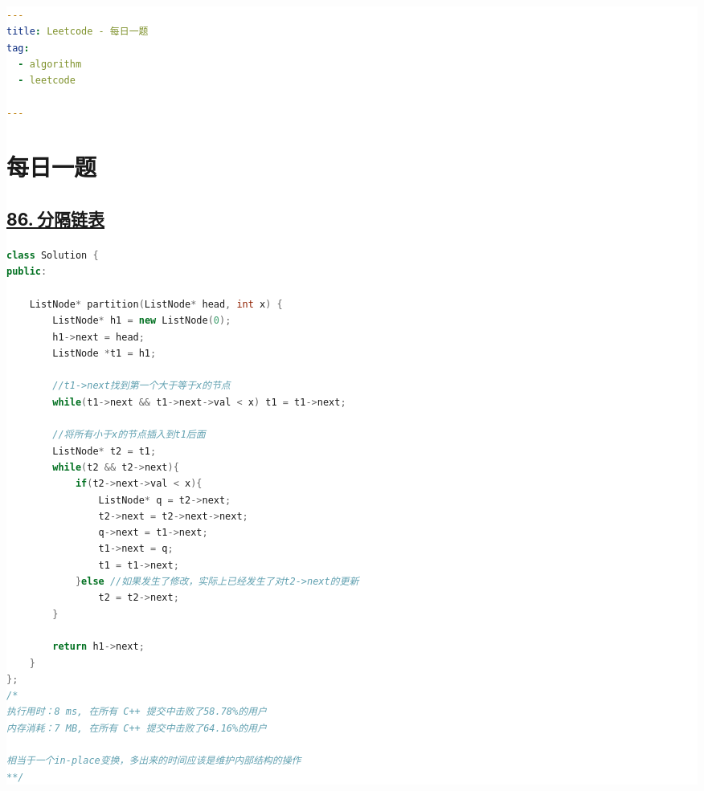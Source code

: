 ```yaml
---
title: Leetcode - 每日一题
tag:
  - algorithm
  - leetcode

---
```




# 每日一题

## [86. 分隔链表](https://leetcode-cn.com/problems/partition-list/)

```c++
class Solution {
public:

    ListNode* partition(ListNode* head, int x) {
        ListNode* h1 = new ListNode(0);
        h1->next = head;
        ListNode *t1 = h1;

        //t1->next找到第一个大于等于x的节点
        while(t1->next && t1->next->val < x) t1 = t1->next;

        //将所有小于x的节点插入到t1后面
        ListNode* t2 = t1;
        while(t2 && t2->next){
            if(t2->next->val < x){
                ListNode* q = t2->next;
                t2->next = t2->next->next;
                q->next = t1->next;
                t1->next = q;
                t1 = t1->next;
            }else //如果发生了修改，实际上已经发生了对t2->next的更新
                t2 = t2->next;
        }
        
        return h1->next;
    }
};
/*
执行用时：8 ms, 在所有 C++ 提交中击败了58.78%的用户
内存消耗：7 MB, 在所有 C++ 提交中击败了64.16%的用户

相当于一个in-place变换，多出来的时间应该是维护内部结构的操作
**/
```
